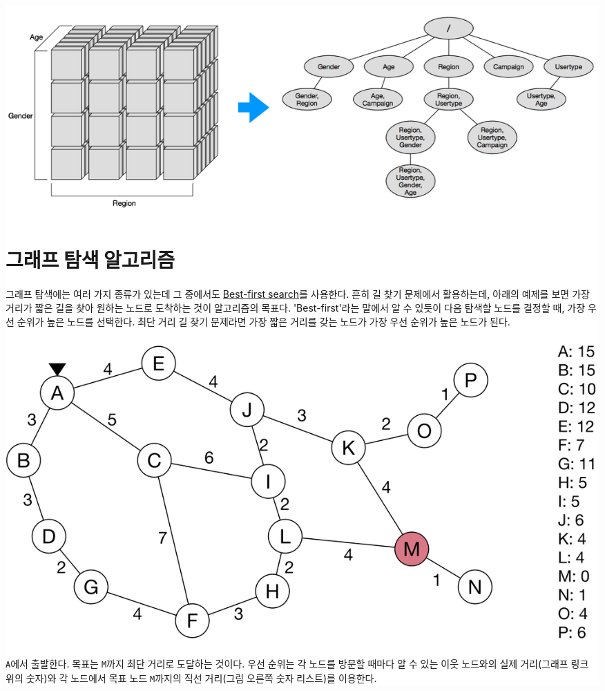 ![Better way to call API](/img/posts/2017-11-13-exploring_cube_using_graph_search/better_way.png)

# 그래프 탐색 알고리즘

그래프 탐색에는 여러 가지 종류가 있는데 그 중에서도 [Best-first search](https://en.wikipedia.org/wiki/Best-first_search)를 사용한다.
흔히 길 찾기 문제에서 활용하는데, 아래의 예제를 보면 가장 거리가 짧은 길을 찾아 원하는 노드로 도착하는 것이 알고리즘의 목표다.
'Best-first'라는 말에서 알 수 있듯이 다음 탐색할 노드를 결정할 때, 가장 우선 순위가 높은 노드를 선택한다.
최단 거리 길 찾기 문제라면 가장 짧은 거리를 갖는 노드가 가장 우선 순위가 높은 노드가 된다.

![bestfirst0](/img/posts/2017-11-13-exploring_cube_using_graph_search/bestfirst0.png)

`A`에서 출발한다.
목표는 `M`까지 최단 거리로 도달하는 것이다.
우선 순위는 각 노드를 방문할 때마다 알 수 있는 이웃 노드와의 실제 거리(그래프 링크 위의 숫자)와 각 노드에서 목표 노드 `M`까지의 직선 거리(그림 오른쪽 숫자 리스트)를 이용한다.
